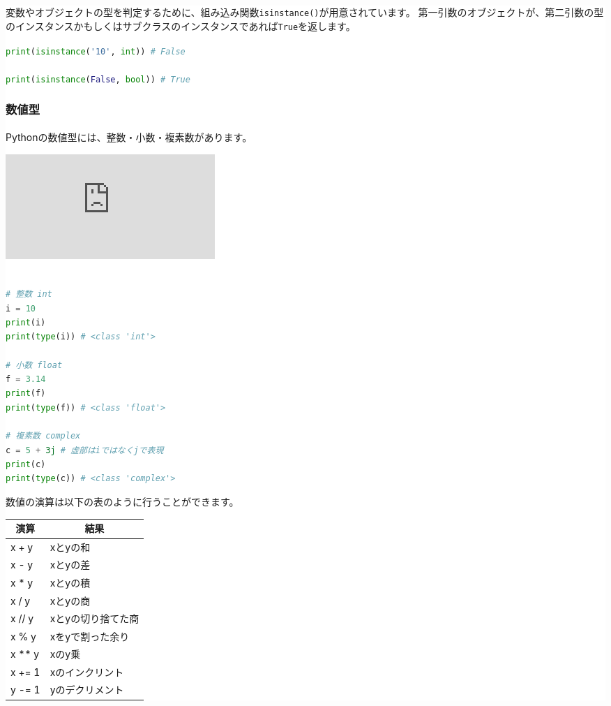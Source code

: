 変数やオブジェクトの型を判定するために、組み込み関数`isinstance()`が用意されています。
第一引数のオブジェクトが、第二引数の型のインスタンスかもしくはサブクラスのインスタンスであれば`True`を返します。

```python
print(isinstance('10', int)) # False

print(isinstance(False, bool)) # True
```

### 数値型

Pythonの数値型には、整数・小数・複素数があります。

![Python数値型](https://docs.python.org/ja/3/library/stdtypes.html#numeric-types-int-float-complex)

```python

# 整数 int
i = 10
print(i)
print(type(i)) # <class 'int'>

# 小数 float
f = 3.14
print(f)
print(type(f)) # <class 'float'>

# 複素数 complex
c = 5 + 3j # 虚部はiではなくjで表現
print(c)
print(type(c)) # <class 'complex'>

```

数値の演算は以下の表のように行うことができます。

| 演算 | 結果 |
| --- | --- |
| x + y | xとyの和 |
| x - y | xとyの差 |
| x * y | xとyの積 |
| x / y | xとyの商 |
| x // y | xとyの切り捨てた商 |
| x % y | xをyで割った余り |
| x ** y | xのy乗 |
| x += 1 | xのインクリント |
| y -= 1 | yのデクリメント |
